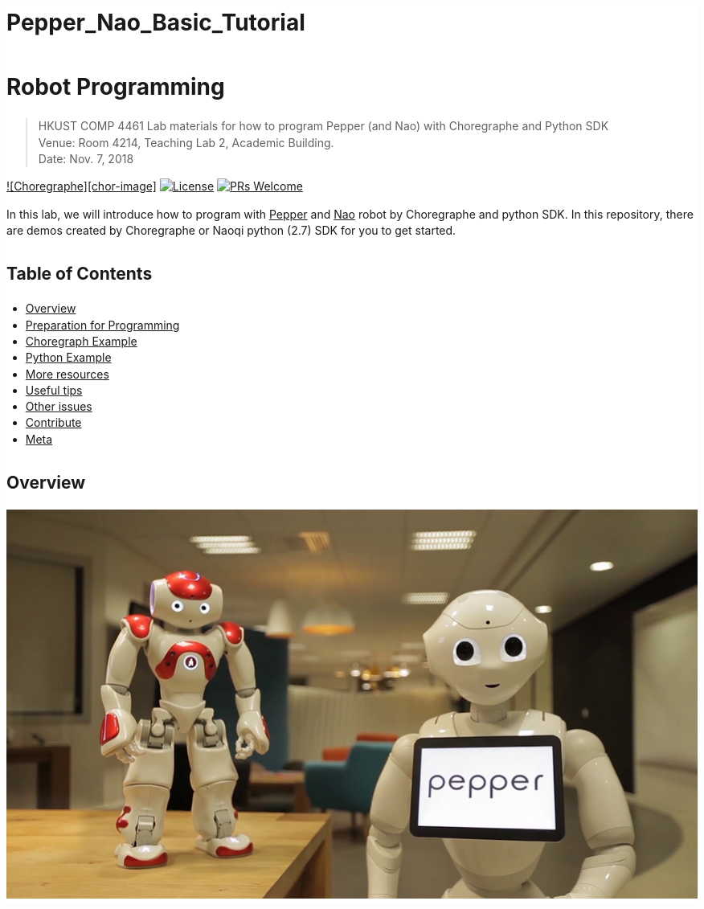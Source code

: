 # Pepper_Nao_Basic_Tutorial
# Robot Programming
> HKUST COMP 4461 Lab materials for how to program Pepper (and Nao) with Choregraphe and Python SDK<br>
> Venue: Room 4214, Teaching Lab 2, Academic Building.<br>
> Date: Nov. 7, 2018

[![Choregraphe][chor-image]][chor-url]
[![License][license-image]][license-url]
[![PRs Welcome](https://img.shields.io/badge/PRs-welcome-brightgreen.svg?style=flat)](http://makeapullrequest.com)




In this lab, we will introduce how to program with [Pepper](https://www.softbankrobotics.com/emea/en/pepper) and [Nao](https://www.softbankrobotics.com/emea/en/nao) robot by Choregraphe and python SDK. In this repository, there are demos created by Choregraphe or Naoqi python (2.7) SDK for you to get started.

## Table of Contents

- [Overview](#overview)
- [Preparation for Programming](#preparation-for-programming)
- [Choregraph Example](#choregraph-example)
- [Python Example](#python-example)
- [More resources](#more-resources)
- [Useful tips](#useful-tips)
- [Other issues](#other-issues)
- [Contribute](#contribute)
- [Meta](#meta)

## Overview 

![](images/Nao_Pepper.jpg)


[chor-url]: https://developer.softbankrobotics.com/us-en/downloads/pepper
[py-url]: https://www.python.org/downloads/
[qi-url]: https://community.ald.softbankrobotics.com/en/resources/software/language/en-gb/robot/pepper-3
[license-image]: https://img.shields.io/badge/License-MIT-blue.svg
[license-url]: ./LICENSE.md
[travis-image]: https://img.shields.io/travis/dbader/node-datadog-metrics/master.svg?style=flat
[travis-url]: https://travis-ci.org/dbader/node-datadog-metrics
[codebeat-image]: https://codebeat.co/badges/c19b47ea-2f9d-45df-8458-b2d952fe9dad
[codebeat-url]: https://codebeat.co/projects/github-com-vsouza-awesomeios-com